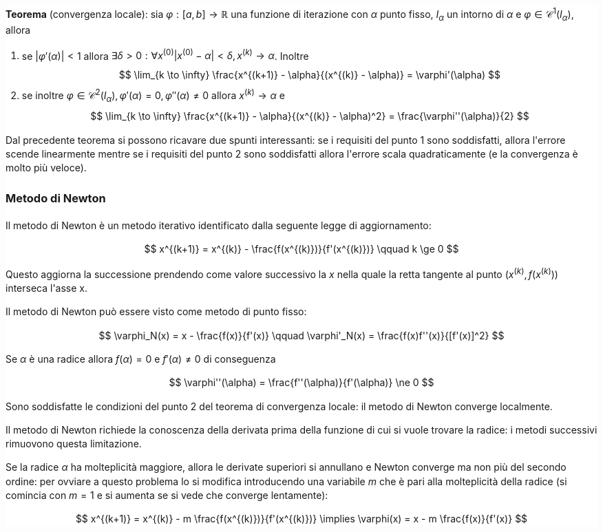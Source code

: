**Teorema** (convergenza locale): sia $\varphi : [a, b] \to \mathbb R$ una funzione di iterazione con $\alpha$ punto fisso, $I_\alpha$ un intorno di $\alpha$ e $\varphi \in \mathcal C^1(I_\alpha)$, allora

1. se $|\varphi'(\alpha)| \lt 1$ allora $\exists \delta \gt 0 : \forall x^{(0)} |x^{(0)} - \alpha| \lt \delta, x^{(k)} \to \alpha$. Inoltre
   $$
   \lim_{k \to \infty} \frac{x^{(k+1)} - \alpha}{(x^{(k)} - \alpha)} = \varphi'(\alpha)
   $$
2. se inoltre $\varphi \in \mathcal C^2(I_\alpha), \varphi'(\alpha) = 0, \varphi''(\alpha) \ne 0$ allora $x^{(k)} \to \alpha$ e
   $$
   \lim_{k \to \infty} \frac{x^{(k+1)} - \alpha}{(x^{(k)} - \alpha)^2} = \frac{\varphi''(\alpha)}{2}
   $$

Dal precedente teorema si possono ricavare due spunti interessanti: se i requisiti del punto 1 sono soddisfatti, allora l'errore scende linearmente mentre se i requisiti del punto 2 sono soddisfatti allora l'errore scala quadraticamente (e la convergenza è molto più veloce).

### Metodo di Newton

Il metodo di Newton è un metodo iterativo identificato dalla seguente legge di aggiornamento:

$$
x^{(k+1)} = x^{(k)} - \frac{f(x^{(k)})}{f'(x^{(k)})} \qquad k \ge 0
$$

Questo aggiorna la successione prendendo come valore successivo la $x$ nella quale la retta tangente al punto $(x^{(k)}, f(x^{(k)}))$ interseca l'asse x.

Il metodo di Newton può essere visto come metodo di punto fisso:

$$
\varphi_N(x) = x - \frac{f(x)}{f'(x)} \qquad \varphi'_N(x) = \frac{f(x)f''(x)}{[f'(x)]^2}
$$


Se $\alpha$ è una radice allora $f(\alpha) = 0$ e $f'(\alpha) \ne 0$ di conseguenza

$$
\varphi''(\alpha) = \frac{f''(\alpha)}{f'(\alpha)} \ne 0
$$

Sono soddisfatte le condizioni del punto 2 del teorema di convergenza locale: il metodo di Newton converge localmente.

Il metodo di Newton richiede la conoscenza della derivata prima della funzione di cui si vuole trovare la radice: i metodi successivi rimuovono questa limitazione.

Se la radice $\alpha$ ha molteplicità maggiore, allora le derivate superiori si annullano e Newton converge ma non più del secondo ordine: per ovviare a questo problema lo si modifica introducendo una variabile $m$ che è pari alla molteplicità della radice (si comincia con $m = 1$ e si aumenta se si vede che converge lentamente):

$$
x^{(k+1)} = x^{(k)} - m \frac{f(x^{(k)})}{f'(x^{(k)})} \implies \varphi(x) = x - m \frac{f(x)}{f'(x)}
$$
